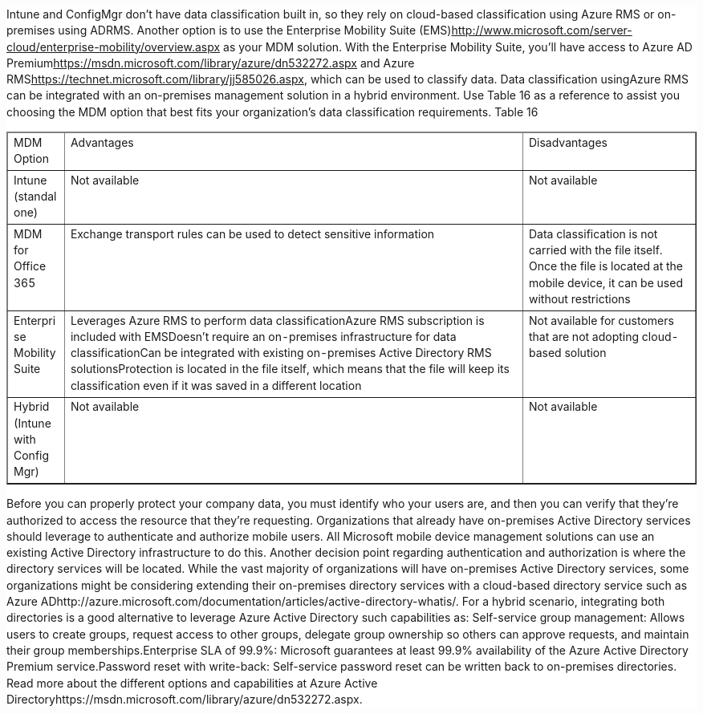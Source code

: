 </para><para><token>Intune</token> and <token>ConfigMgr</token> don’t have data classification built in, so they rely on cloud-based classification using <token>Azure</token> RMS or on-premises using ADRMS. Another option is to use the <externalLink target="_blank"><linkText>Enterprise Mobility Suite (EMS)</linkText><linkUri>http://www.microsoft.com/server-cloud/enterprise-mobility/overview.aspx</linkUri></externalLink> as your MDM solution. With the <token>Enterprise Mobility Suite</token>, you’ll have access to <externalLink target="_blank"><linkText>Azure AD Premium</linkText><linkUri>https://msdn.microsoft.com/library/azure/dn532272.aspx</linkUri></externalLink> and <externalLink target="_blank"><linkText>Azure RMS</linkText><linkUri>https://technet.microsoft.com/library/jj585026.aspx</linkUri></externalLink>, which can be used to classify data. Data classification using<token>Azure</token> RMS can be integrated with an on-premises management solution in a hybrid environment. 
</para><para>Use Table 16 as a reference to assist you choosing the MDM option that best fits your organization’s data classification requirements.
</para><para><legacyBold>Table 16</legacyBold></para><table border="1"><thead><tr><TD><para>MDM Option</para></TD><TD><para>Advantages</para></TD><TD><para>Disadvantages</para></TD></tr></thead><tbody><tr><TD><para><token>Intune</token>  (standalone)</para></TD><TD><list class="bullet"><listItem><para>Not available</para></listItem></list></TD><TD><list class="bullet"><listItem><para>Not available</para></listItem></list></TD></tr><tr><TD><para><token>MDM for Office 365</token></para></TD><TD><list class="bullet"><listItem><para>Exchange transport rules can be used to detect sensitive information</para></listItem></list></TD><TD><list class="bullet"><listItem><para>Data classification is not carried with the file itself. Once the file is located at the mobile device, it can be used without restrictions</para></listItem></list></TD></tr><tr><TD><para><token>Enterprise Mobility Suite</token></para></TD><TD><list class="bullet"><listItem><para>Leverages <token>Azure</token> RMS to perform data classification</para></listItem><listItem><para><token>Azure</token> RMS subscription is included with EMS</para></listItem><listItem><para>Doesn’t require an on-premises infrastructure for data classification</para></listItem><listItem><para>Can be integrated with existing  on-premises <token>Active Directory</token> RMS solutions</para></listItem><listItem><para>Protection is located in the file itself, which means that the file will keep its classification even if it was saved in a different location</para></listItem></list></TD><TD><list class="bullet"><listItem><para>Not available for customers that are not adopting cloud-based solution</para></listItem></list></TD></tr><tr><TD><para>Hybrid (<token>Intune</token> with <token>ConfigMgr</token>)</para></TD><TD><list class="bullet"><listItem><para>Not available</para></listItem></list></TD><TD><list class="bullet"><listItem><para>Not available</para></listItem></list></TD></tr></tbody></table></content>
</section><section>
<title>Task 5f: Authentication and Authorization</title><content><para>Before you can properly protect your company data, you must identify who your users are, and then you can verify that they’re authorized to access the resource that they’re requesting. Organizations that already have on-premises <token>Active Directory</token> services should leverage to authenticate and authorize mobile users. All <token>Microsoft</token> mobile device management solutions can use an existing <token>Active Directory</token> infrastructure to do this. 
</para><para>Another decision point regarding authentication and authorization is where the directory services will be located. While the vast majority of organizations will have on-premises <token>Active Directory</token> services, some organizations might be considering extending their on-premises directory services with a cloud-based directory service such as <externalLink target="_blank"><linkText>Azure AD</linkText><linkUri>http://azure.microsoft.com/documentation/articles/active-directory-whatis/</linkUri></externalLink>. </para><para>For a hybrid scenario, integrating both directories is a good alternative to leverage <token>Azure Active Directory</token> such capabilities as:
</para><list class="bullet"><listItem><para><legacyBold>Self-service group management:</legacyBold> Allows users to create groups, request access to other groups, delegate group ownership so others can approve requests, and maintain their group memberships.</para></listItem><listItem><para><legacyBold>Enterprise SLA of 99.9%:</legacyBold>  <token>Microsoft</token> guarantees at least 99.9% availability of the <token>Azure Active Directory</token> Premium service.</para></listItem><listItem><para><legacyBold>Password reset with write-back:</legacyBold> Self-service password reset can be written back to on-premises directories.</para><alert class="note">
 <para>Read more about the different options and capabilities at <externalLink target="_blank"><linkText>Azure Active Directory</linkText><linkUri>https://msdn.microsoft.com/library/azure/dn532272.aspx</linkUri></externalLink>.</para>
